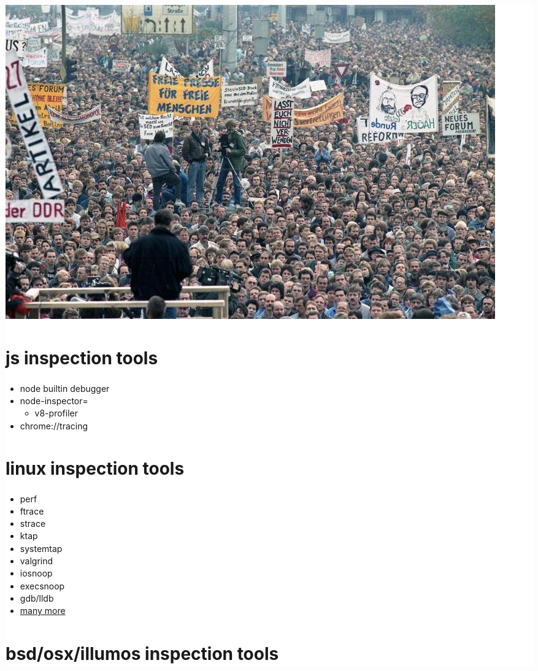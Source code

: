 ![img](img/leipzig-demo.jpg)



# js inspection tools

- node builtin debugger
- node-inspector=
  - v8-profiler
- chrome://tracing

# linux inspection tools

- perf
- ftrace
- strace
- ktap
- systemtap
- valgrind
- iosnoop
- execsnoop
- gdb/lldb
- [many more](https://medium.com/@evgenyg/awesome-linux-tools-c30985c248d)

# bsd/osx/illumos inspection tools
